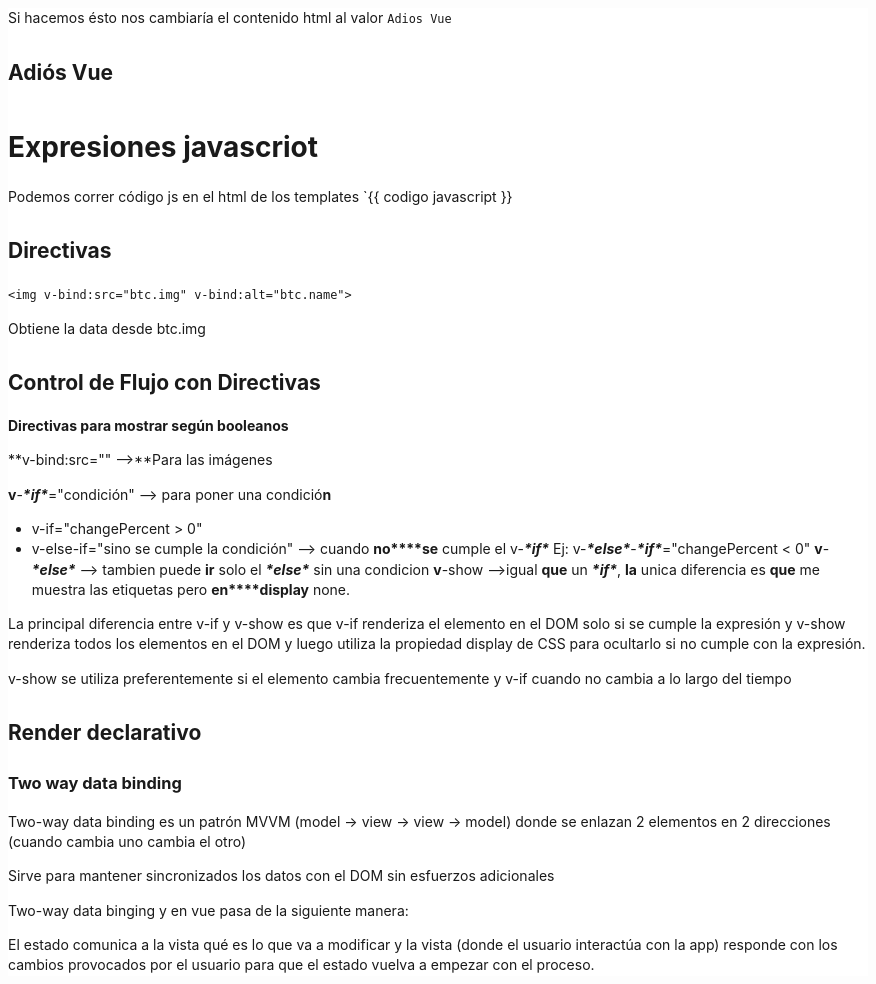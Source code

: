 Si hacemos ésto nos cambiaría el contenido html al valor `Adios Vue`

## Adiós Vue





# Expresiones javascriot

Podemos correr código js en el html de los templates `{{ codigo javascript }}

## Directivas

`<img v-bind:src="btc.img" v-bind:alt="btc.name">`

Obtiene la data desde btc.img

## Control de Flujo con Directivas

**Directivas para mostrar según booleanos**

**v-bind:src="" -->**Para las imágenes 

**v**-***\*if\****="condición" --> para poner una condició**n** 

- v-if="changePercent > 0" 
- v-else-if="sino se cumple la condición" --> cuando **no****se** cumple el v-***\*if\**** Ej: v-***\*else\****-***\*if\****="changePercent < 0" **v**-***\*else\**** --> tambien puede **ir** solo el ***\*else\**** sin una condicion **v**-show -->igual **que** un ***\*if\****, **la** unica diferencia es **que** me muestra las etiquetas pero **en****display** none.

La principal diferencia entre v-if y v-show es que v-if renderiza el elemento en el DOM solo si se cumple la expresión y v-show renderiza todos los elementos en el DOM y luego utiliza la propiedad display de CSS para ocultarlo si no cumple con la expresión.

v-show se utiliza preferentemente si el elemento cambia frecuentemente y v-if cuando no cambia a lo largo del tiempo

## Render declarativo

### Two way data binding

Two-way data binding es un patrón MVVM (model -> view -> view -> model) donde se enlazan 2 elementos en 2 direcciones (cuando cambia uno cambia el otro)

Sirve para mantener sincronizados los datos con el DOM sin esfuerzos adicionales

Two-way data binging  y en vue pasa de la siguiente manera:

El estado comunica a la vista qué es lo que va a modificar y la vista (donde el usuario interactúa con la app) responde con los cambios provocados por el usuario para que el estado vuelva a empezar con el proceso.

